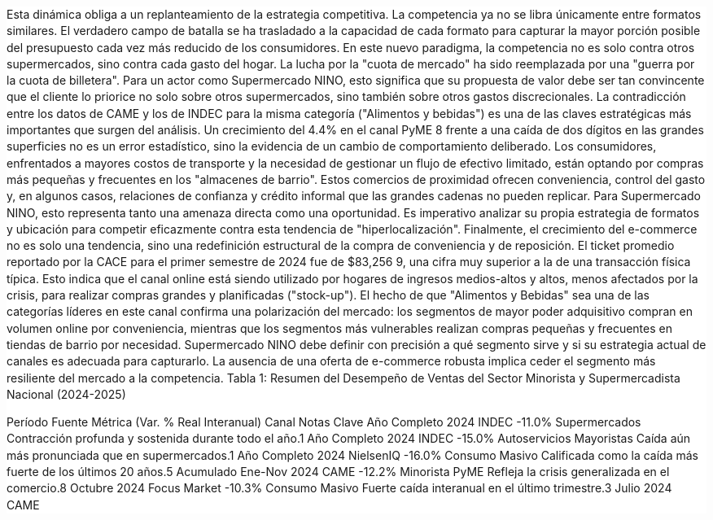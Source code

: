 Esta dinámica obliga a un replanteamiento de la estrategia competitiva. La competencia ya no se libra únicamente entre formatos similares. El verdadero campo de batalla se ha trasladado a la capacidad de cada formato para capturar la mayor porción posible del presupuesto cada vez más reducido de los consumidores. En este nuevo paradigma, la competencia no es solo contra otros supermercados, sino contra cada gasto del hogar. La lucha por la "cuota de mercado" ha sido reemplazada por una "guerra por la cuota de billetera". Para un actor como Supermercado NINO, esto significa que su propuesta de valor debe ser tan convincente que el cliente lo priorice no solo sobre otros supermercados, sino también sobre otros gastos discrecionales.
La contradicción entre los datos de CAME y los de INDEC para la misma categoría ("Alimentos y bebidas") es una de las claves estratégicas más importantes que surgen del análisis. Un crecimiento del 4.4% en el canal PyME 8 frente a una caída de dos dígitos en las grandes superficies no es un error estadístico, sino la evidencia de un cambio de comportamiento deliberado. Los consumidores, enfrentados a mayores costos de transporte y la necesidad de gestionar un flujo de efectivo limitado, están optando por compras más pequeñas y frecuentes en los "almacenes de barrio". Estos comercios de proximidad ofrecen conveniencia, control del gasto y, en algunos casos, relaciones de confianza y crédito informal que las grandes cadenas no pueden replicar. Para Supermercado NINO, esto representa tanto una amenaza directa como una oportunidad. Es imperativo analizar su propia estrategia de formatos y ubicación para competir eficazmente contra esta tendencia de "hiperlocalización".
Finalmente, el crecimiento del e-commerce no es solo una tendencia, sino una redefinición estructural de la compra de conveniencia y de reposición. El ticket promedio reportado por la CACE para el primer semestre de 2024 fue de $83,256 9, una cifra muy superior a la de una transacción física típica. Esto indica que el canal online está siendo utilizado por hogares de ingresos medios-altos y altos, menos afectados por la crisis, para realizar compras grandes y planificadas ("stock-up"). El hecho de que "Alimentos y Bebidas" sea una de las categorías líderes en este canal confirma una polarización del mercado: los segmentos de mayor poder adquisitivo compran en volumen online por conveniencia, mientras que los segmentos más vulnerables realizan compras pequeñas y frecuentes en tiendas de barrio por necesidad. Supermercado NINO debe definir con precisión a qué segmento sirve y si su estrategia actual de canales es adecuada para capturarlo. La ausencia de una oferta de e-commerce robusta implica ceder el segmento más resiliente del mercado a la competencia.
Tabla 1: Resumen del Desempeño de Ventas del Sector Minorista y Supermercadista Nacional (2024-2025)

Período
Fuente
Métrica (Var. % Real Interanual)
Canal
Notas Clave
Año Completo 2024
INDEC
-11.0%
Supermercados
Contracción profunda y sostenida durante todo el año.1
Año Completo 2024
INDEC
-15.0%
Autoservicios Mayoristas
Caída aún más pronunciada que en supermercados.1
Año Completo 2024
NielsenIQ
-16.0%
Consumo Masivo
Calificada como la caída más fuerte de los últimos 20 años.5
Acumulado Ene-Nov 2024
CAME
-12.2%
Minorista PyME
Refleja la crisis generalizada en el comercio.8
Octubre 2024
Focus Market
-10.3%
Consumo Masivo
Fuerte caída interanual en el último trimestre.3
Julio 2024
CAME